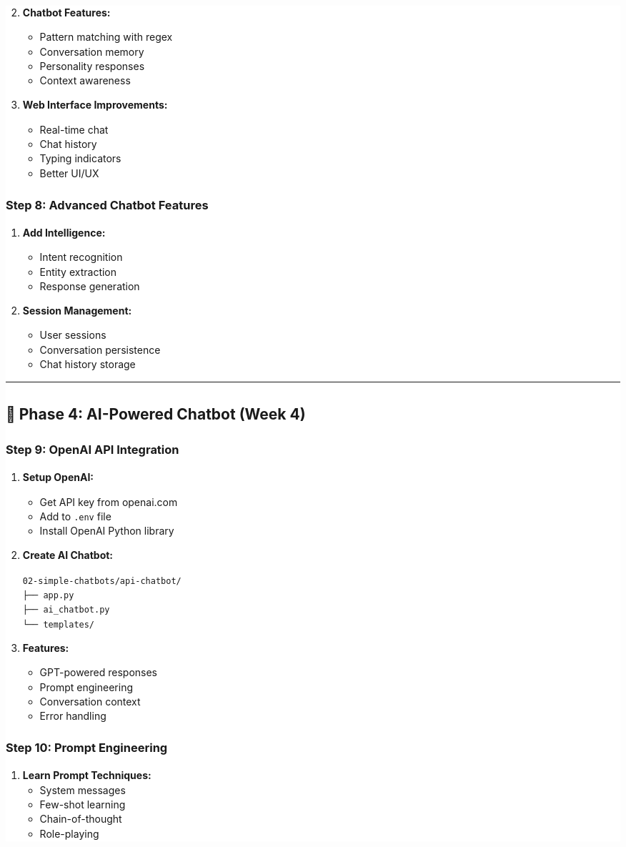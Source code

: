 2. **Chatbot Features:**
   - Pattern matching with regex
   - Conversation memory
   - Personality responses
   - Context awareness

3. **Web Interface Improvements:**
   - Real-time chat
   - Chat history
   - Typing indicators
   - Better UI/UX

### **Step 8: Advanced Chatbot Features**
1. **Add Intelligence:**
   - Intent recognition
   - Entity extraction
   - Response generation

2. **Session Management:**
   - User sessions
   - Conversation persistence
   - Chat history storage

---

## 🧠 **Phase 4: AI-Powered Chatbot (Week 4)**

### **Step 9: OpenAI API Integration**
1. **Setup OpenAI:**
   - Get API key from openai.com
   - Add to `.env` file
   - Install OpenAI Python library

2. **Create AI Chatbot:**
   ```
   02-simple-chatbots/api-chatbot/
   ├── app.py
   ├── ai_chatbot.py
   └── templates/
   ```

3. **Features:**
   - GPT-powered responses
   - Prompt engineering
   - Conversation context
   - Error handling

### **Step 10: Prompt Engineering**
1. **Learn Prompt Techniques:**
   - System messages
   - Few-shot learning
   - Chain-of-thought
   - Role-playing
